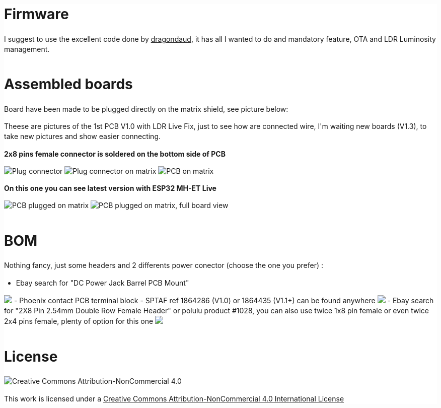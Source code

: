 # Firmware

I suggest to use the excellent code done by [dragondaud](https://github.com/dragondaud/myClock), it has all I wanted to do and mandatory feature, OTA and LDR Luminosity management.

# Assembled boards

Board have been made to be plugged directly on the matrix shield, see picture below:

Theese are pictures of the 1st PCB V1.0 with LDR Live Fix, just to see how are connected wire, I'm waiting new boards (V1.3), to take new pictures and show easier connecting.


**2x8 pins female connector is soldered on the bottom side of PCB**

<img src="https://github.com/hallard/WeMos-Matrix-Shield/raw/master/pictures/Wemos-Matrix-Plug-Connector.jpg" alt="Plug connector">

<img src="https://github.com/hallard/WeMos-Matrix-Shield/raw/master/pictures/Wemos-Matrix-Full-Plug-Connector.jpg" alt="Plug connector on matrix">

<img src="https://github.com/hallard/WeMos-Matrix-Shield/raw/master/pictures/Wemos-Matrix.jpg" alt="PCB on matrix">

**On this one you can see latest version with ESP32 MH-ET Live**

<img src="https://github.com/hallard/WeMos-Matrix-Shield/raw/master/pictures/Wemos-Matrix-Plugged.jpg" alt="PCB plugged on matrix">

<img src="https://github.com/hallard/WeMos-Matrix-Shield/raw/master/pictures/Wemos-Matrix-Plugged-Full.jpg" alt="PCB plugged on matrix, full board view">


# BOM

Nothing fancy, just some headers and 2 differents power conector (choose the one you prefer) :

 - Ebay search for "DC Power Jack Barrel PCB Mount"
 <img src="https://github.com/hallard/WeMos-Matrix-Shield/raw/master/pictures/DC-Power-Barrel.jpg">
 - Phoenix contact PCB terminal block - SPTAF ref 1864286 (V1.0) or 1864435 (V1.1+) can be found anywhere
 <img src="https://github.com/hallard/WeMos-Matrix-Shield/raw/master/pictures/SPTAF-1864286.jpg">
- Ebay search for "2X8 Pin 2.54mm Double Row Female Header" or polulu product #1028, you can also use twice 1x8 pin female or even twice 2x4 pins female, plenty of option for this one
 <img src="https://github.com/hallard/WeMos-Matrix-Shield/raw/master/pictures/2X8-pin-connector.jpg">


# License

<img alt="Creative Commons Attribution-NonCommercial 4.0" src="https://i.creativecommons.org/l/by-nc/4.0/88x31.png">   

This work is licensed under a [Creative Commons Attribution-NonCommercial 4.0 International License](http://creativecommons.org/licenses/by-nc/4.0/)    
